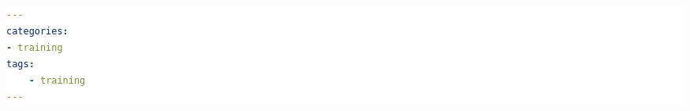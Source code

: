 ```yaml
---
categories:
- training
tags: 
    - training
---
```

<html lang="en">
  <head>
    <meta charset="utf-8">
    <meta name="viewport" content="width=device-width, initial-scale=1.0">
    <title>level 3 下集（wget与提权）</title>
    <style type="text/css" media="all">
      body {
        margin: 0;
        font-family: "Helvetica Neue", Helvetica, Arial, "Hiragino Sans GB", sans-serif;
        font-size: 14px;
        line-height: 20px;
        color: #777;
        background-color: white;
      }
      .container {
        width: 700px;
        margin-right: auto;
        margin-left: auto;
      }

      .post {
        font-family: Georgia, "Times New Roman", Times, "SimSun", serif;
        position: relative;
        padding: 70px;
        bottom: 0;
        overflow-y: auto;
        font-size: 16px;
        font-weight: normal;
        line-height: 25px;
        color: #515151;
      }

      .post h1{
        font-size: 50px;
        font-weight: 500;
        line-height: 60px;
        margin-bottom: 40px;
        color: inherit;
      }

      .post p {
        margin: 0 0 35px 0;
      }

      .post img {
        border: 1px solid #D9D9D9;
      }
